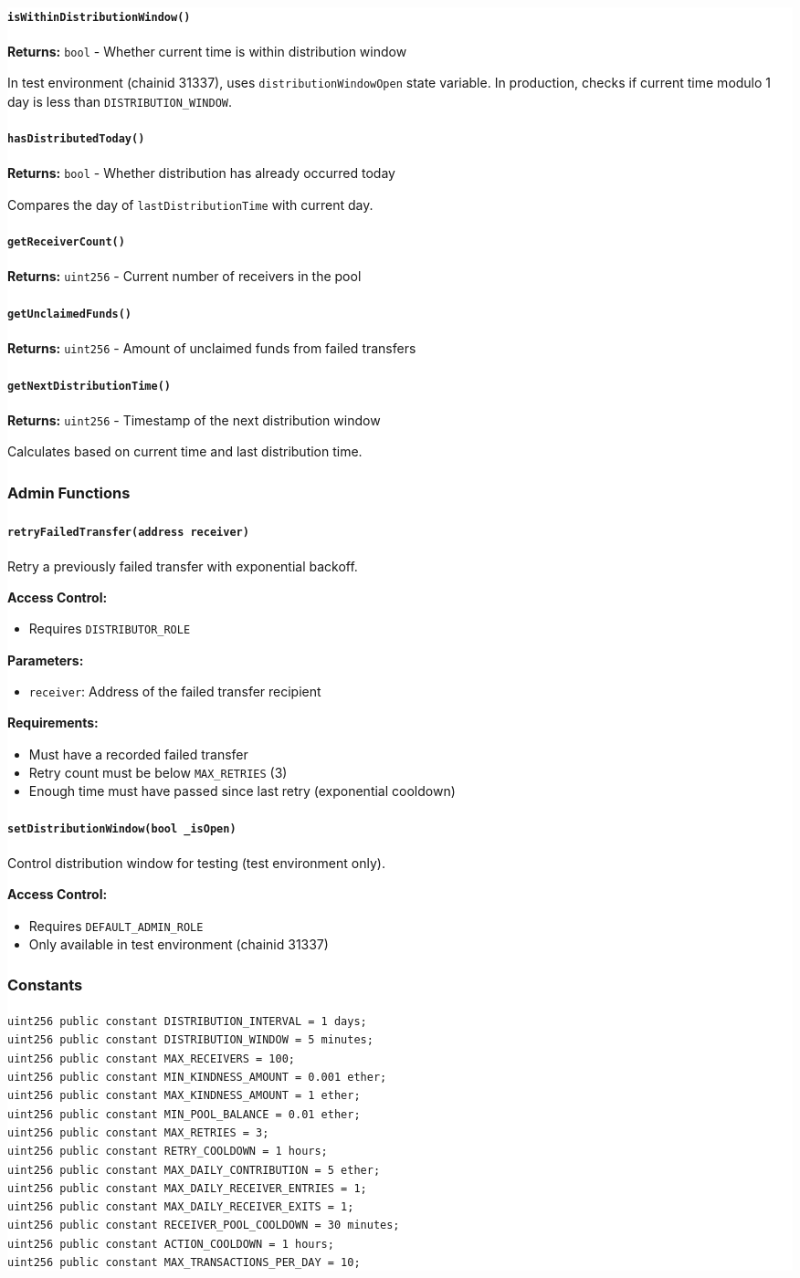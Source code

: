 #### `isWithinDistributionWindow()`

**Returns:** `bool` - Whether current time is within distribution window

In test environment (chainid 31337), uses `distributionWindowOpen` state variable.
In production, checks if current time modulo 1 day is less than `DISTRIBUTION_WINDOW`.

#### `hasDistributedToday()`

**Returns:** `bool` - Whether distribution has already occurred today

Compares the day of `lastDistributionTime` with current day.

#### `getReceiverCount()`

**Returns:** `uint256` - Current number of receivers in the pool

#### `getUnclaimedFunds()`

**Returns:** `uint256` - Amount of unclaimed funds from failed transfers

#### `getNextDistributionTime()`

**Returns:** `uint256` - Timestamp of the next distribution window

Calculates based on current time and last distribution time.

### Admin Functions

#### `retryFailedTransfer(address receiver)`

Retry a previously failed transfer with exponential backoff.

**Access Control:**
- Requires `DISTRIBUTOR_ROLE`

**Parameters:**
- `receiver`: Address of the failed transfer recipient

**Requirements:**
- Must have a recorded failed transfer
- Retry count must be below `MAX_RETRIES` (3)
- Enough time must have passed since last retry (exponential cooldown)

#### `setDistributionWindow(bool _isOpen)`

Control distribution window for testing (test environment only).

**Access Control:**
- Requires `DEFAULT_ADMIN_ROLE`
- Only available in test environment (chainid 31337)

### Constants

```solidity
uint256 public constant DISTRIBUTION_INTERVAL = 1 days;
uint256 public constant DISTRIBUTION_WINDOW = 5 minutes;
uint256 public constant MAX_RECEIVERS = 100;
uint256 public constant MIN_KINDNESS_AMOUNT = 0.001 ether;
uint256 public constant MAX_KINDNESS_AMOUNT = 1 ether;
uint256 public constant MIN_POOL_BALANCE = 0.01 ether;
uint256 public constant MAX_RETRIES = 3;
uint256 public constant RETRY_COOLDOWN = 1 hours;
uint256 public constant MAX_DAILY_CONTRIBUTION = 5 ether;
uint256 public constant MAX_DAILY_RECEIVER_ENTRIES = 1;
uint256 public constant MAX_DAILY_RECEIVER_EXITS = 1;
uint256 public constant RECEIVER_POOL_COOLDOWN = 30 minutes;
uint256 public constant ACTION_COOLDOWN = 1 hours;
uint256 public constant MAX_TRANSACTIONS_PER_DAY = 10;
```
